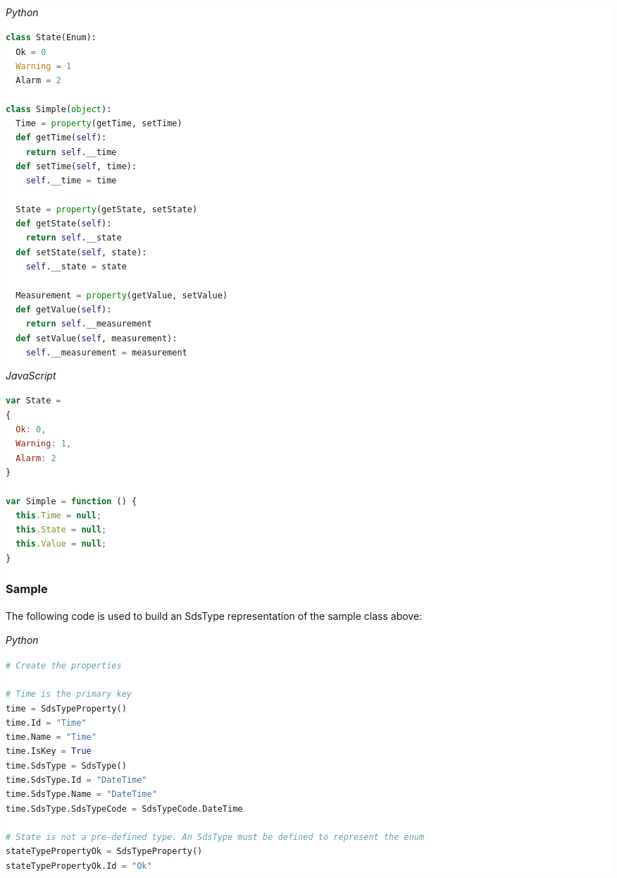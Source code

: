*Python*

```python
class State(Enum):
  Ok = 0
  Warning = 1
  Alarm = 2

class Simple(object):
  Time = property(getTime, setTime)
  def getTime(self):
    return self.__time
  def setTime(self, time):
    self.__time = time

  State = property(getState, setState)
  def getState(self):
    return self.__state
  def setState(self, state):
    self.__state = state

  Measurement = property(getValue, setValue)
  def getValue(self):
    return self.__measurement
  def setValue(self, measurement):
    self.__measurement = measurement
```

*JavaScript*

```javascript
var State =
{
  Ok: 0,
  Warning: 1,
  Alarm: 2
}

var Simple = function () {
  this.Time = null;
  this.State = null;
  this.Value = null;
}
```

### Sample

The following code is used to build an SdsType representation of the sample class above:

*Python*

```python
# Create the properties

# Time is the primary key
time = SdsTypeProperty()
time.Id = "Time"
time.Name = "Time"
time.IsKey = True
time.SdsType = SdsType()
time.SdsType.Id = "DateTime"
time.SdsType.Name = "DateTime"
time.SdsType.SdsTypeCode = SdsTypeCode.DateTime

# State is not a pre-defined type. An SdsType must be defined to represent the enum
stateTypePropertyOk = SdsTypeProperty()
stateTypePropertyOk.Id = "Ok"
```